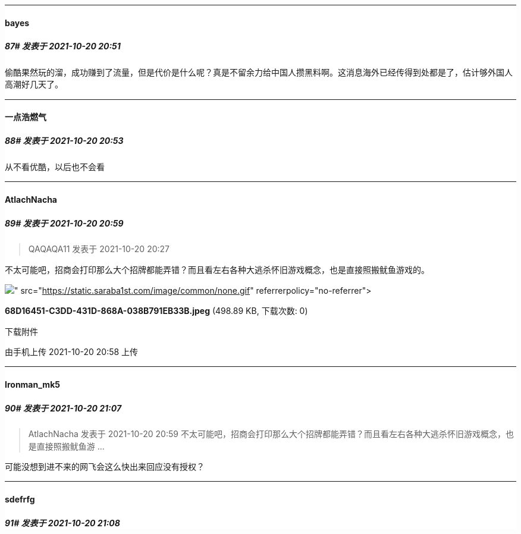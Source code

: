 


*****

####  bayes  
##### 87#       发表于 2021-10-20 20:51


偷酷果然玩的溜，成功赚到了流量，但是代价是什么呢？真是不留余力给中国人攒黑料啊。这消息海外已经传得到处都是了，估计够外国人高潮好几天了。


*****

####  一点浩燃气  
##### 88#       发表于 2021-10-20 20:53


从不看优酷，以后也不会看


*****

####  AtlachNacha  
##### 89#       发表于 2021-10-20 20:59


<blockquote>QAQAQA11 发表于 2021-10-20 20:27
</blockquote>

不太可能吧，招商会打印那么大个招牌都能弄错？而且看左右各种大逃杀怀旧游戏概念，也是直接照搬鱿鱼游戏的。


<img src="https://img.saraba1st.com/forum/202110/20/205804ya9gixbhbvtyfchg.jpeg" referrerpolicy="no-referrer">" src="https://static.saraba1st.com/image/common/none.gif" referrerpolicy="no-referrer">


<strong>68D16451-C3DD-431D-868A-038B791EB33B.jpeg</strong> (498.89 KB, 下载次数: 0)

下载附件

由手机上传
2021-10-20 20:58 上传


*****

####  Ironman_mk5  
##### 90#       发表于 2021-10-20 21:07


<blockquote>AtlachNacha 发表于 2021-10-20 20:59
不太可能吧，招商会打印那么大个招牌都能弄错？而且看左右各种大逃杀怀旧游戏概念，也是直接照搬鱿鱼游 ...</blockquote>
可能没想到进不来的网飞会这么快出来回应没有授权？




*****

####  sdefrfg  
##### 91#       发表于 2021-10-20 21:08
